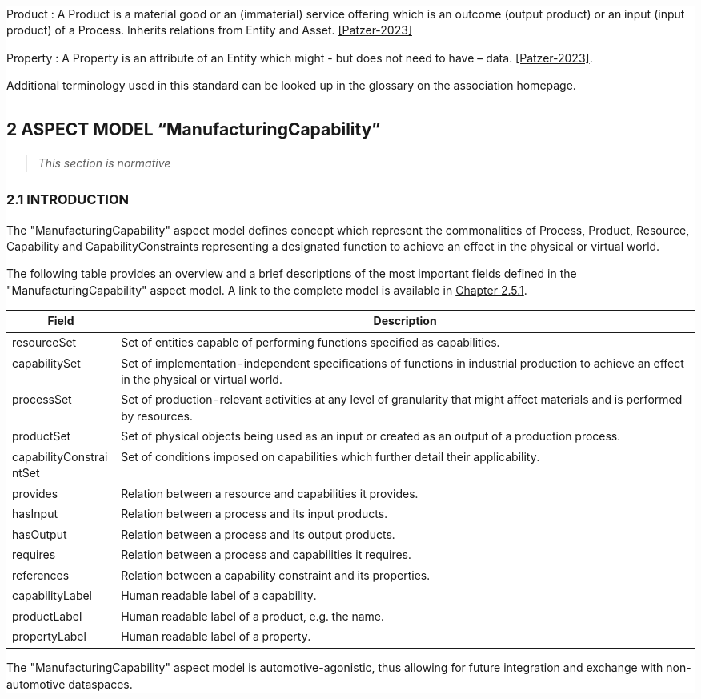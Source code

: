 Product
: A Product is a material good or an (immaterial) service offering which is an outcome (output product)
or an input (input product) of a Process. Inherits relations from Entity and Asset. [[Patzer-2023]](#32-non-normative-references)

Property
: A Property is an attribute of an Entity which might - but does not need to have – data. [[Patzer-2023]](#32-non-normative-references).

Additional terminology used in this standard can be looked up in the glossary on the association
homepage.

## 2 ASPECT MODEL “ManufacturingCapability”

> *This section is normative*

### 2.1 INTRODUCTION

The "ManufacturingCapability" aspect model defines concept which represent the commonalities of
Process, Product, Resource, Capability and CapabilityConstraints representing a designated function
to achieve an effect in the physical or virtual world.

The following table provides an overview and a brief descriptions of the most important fields
defined in the "ManufacturingCapability" aspect model. A link to the complete model is available in
[Chapter 2.5.1](#251-rdf-turtle).

| Field | Description |
|-------|-------------|
| resourceSet | Set of entities capable of performing functions specified as capabilities. |
| capabilitySet | Set of implementation-independent specifications of functions in industrial production to achieve an effect in the physical or virtual world. |
| processSet | Set of production-relevant activities at any level of granularity that might affect materials and is performed by resources. |
| productSet | Set of physical objects being used as an input or created as an output of a production process. |
| capabilityConstraintSet | Set of conditions imposed on capabilities which further detail their applicability. |
| provides | Relation between a resource and capabilities it provides. |
| hasInput| Relation between a process and its input products. |
| hasOutput | Relation between a process and its output products. |
| requires | Relation between a process and capabilities it requires.|
| references | Relation between a capability constraint and its properties. |
| capabilityLabel | Human readable label of a capability. |
| productLabel | Human readable label of a product, e.g. the name. |
| propertyLabel | Human readable label of a property. |

The "ManufacturingCapability" aspect model is automotive-agonistic, thus allowing for future integration
and exchange with non-automotive dataspaces.
